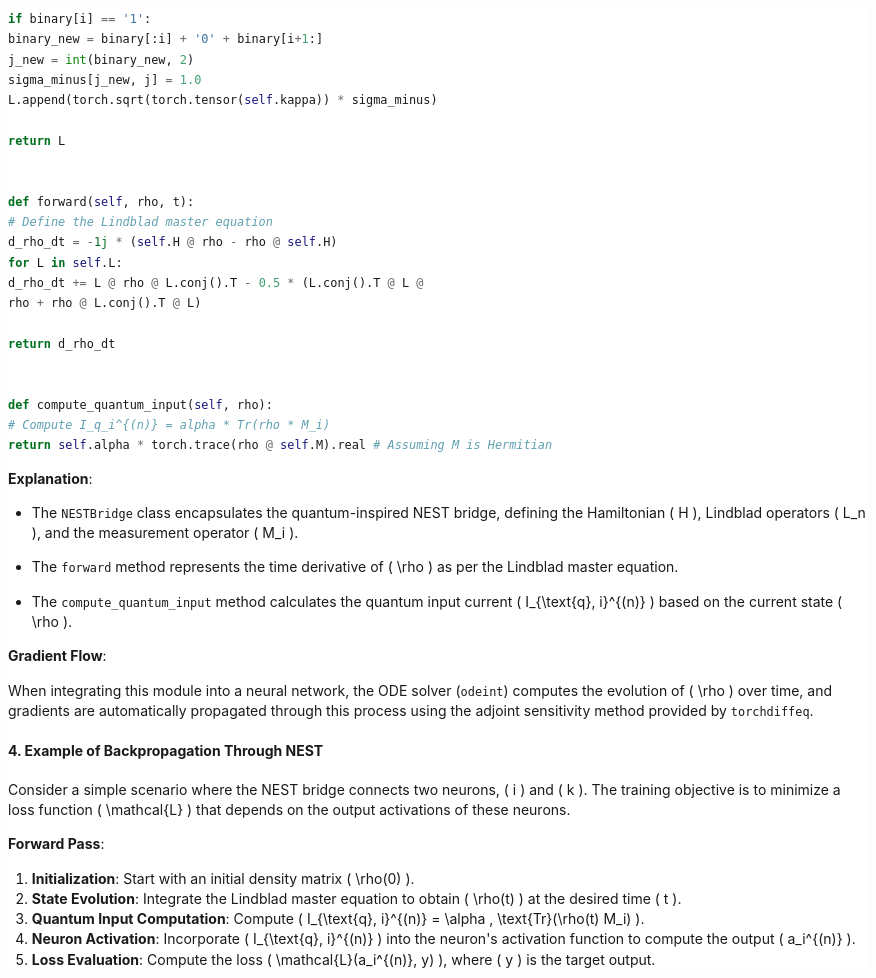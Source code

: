 ```python
if binary[i] == '1':
binary_new = binary[:i] + '0' + binary[i+1:]
j_new = int(binary_new, 2)
sigma_minus[j_new, j] = 1.0
L.append(torch.sqrt(torch.tensor(self.kappa)) * sigma_minus)

return L


def forward(self, rho, t):
# Define the Lindblad master equation
d_rho_dt = -1j * (self.H @ rho - rho @ self.H)
for L in self.L:
d_rho_dt += L @ rho @ L.conj().T - 0.5 * (L.conj().T @ L @
rho + rho @ L.conj().T @ L)

return d_rho_dt


def compute_quantum_input(self, rho):
# Compute I_q_i^{(n)} = alpha * Tr(rho * M_i)
return self.alpha * torch.trace(rho @ self.M).real # Assuming M is Hermitian

```

**Explanation**:

- The `NESTBridge` class encapsulates the quantum-inspired NEST bridge,
defining the Hamiltonian \( H \), Lindblad operators \( L_n \), and the
measurement operator \( M_i \).

- The `forward` method represents the time derivative of \( \rho \) as
per the Lindblad master equation.

- The `compute_quantum_input` method calculates the quantum input
current \( I_{\text{q}, i}^{(n)} \) based on the current state \( \rho
\).

**Gradient Flow**:

When integrating this module into a neural network, the ODE solver
(`odeint`) computes the evolution of \( \rho \) over time, and gradients
are automatically propagated through this process using the adjoint
sensitivity method provided by `torchdiffeq`.

#### 4. Example of Backpropagation Through NEST

Consider a simple scenario where the NEST bridge connects two neurons,
\( i \) and \( k \). The training objective is to minimize a loss
function \( \mathcal{L} \) that depends on the output activations of
these neurons.

**Forward Pass**:

1. **Initialization**: Start with an initial density matrix \( \rho(0) \).
2. **State Evolution**: Integrate the Lindblad master equation to obtain
\( \rho(t) \) at the desired time \( t \).
3. **Quantum Input Computation**: Compute \( I_{\text{q}, i}^{(n)} =
\alpha \, \text{Tr}(\rho(t) M_i) \).
4. **Neuron Activation**: Incorporate \( I_{\text{q}, i}^{(n)} \) into
the neuron's activation function to compute the output \( a_i^{(n)} \).
5. **Loss Evaluation**: Compute the loss \( \mathcal{L}(a_i^{(n)}, y)
\), where \( y \) is the target output.

